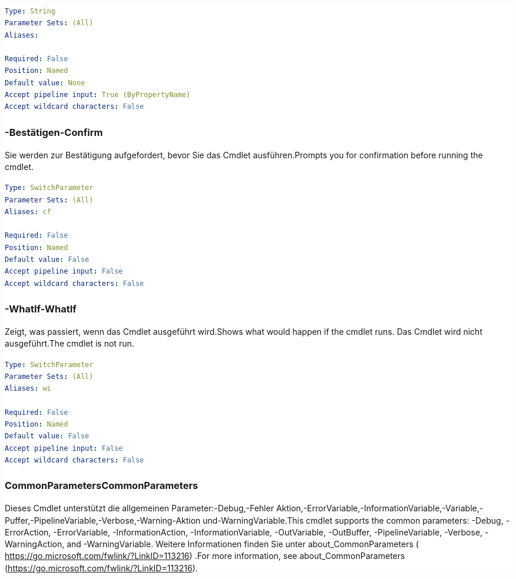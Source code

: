```yaml
Type: String
Parameter Sets: (All)
Aliases:

Required: False
Position: Named
Default value: None
Accept pipeline input: True (ByPropertyName)
Accept wildcard characters: False
```

### <span data-ttu-id="6a41b-181">-Bestätigen</span><span class="sxs-lookup"><span data-stu-id="6a41b-181">-Confirm</span></span>
<span data-ttu-id="6a41b-182">Sie werden zur Bestätigung aufgefordert, bevor Sie das Cmdlet ausführen.</span><span class="sxs-lookup"><span data-stu-id="6a41b-182">Prompts you for confirmation before running the cmdlet.</span></span>

```yaml
Type: SwitchParameter
Parameter Sets: (All)
Aliases: cf

Required: False
Position: Named
Default value: False
Accept pipeline input: False
Accept wildcard characters: False
```

### <span data-ttu-id="6a41b-183">-WhatIf</span><span class="sxs-lookup"><span data-stu-id="6a41b-183">-WhatIf</span></span>
<span data-ttu-id="6a41b-184">Zeigt, was passiert, wenn das Cmdlet ausgeführt wird.</span><span class="sxs-lookup"><span data-stu-id="6a41b-184">Shows what would happen if the cmdlet runs.</span></span>
<span data-ttu-id="6a41b-185">Das Cmdlet wird nicht ausgeführt.</span><span class="sxs-lookup"><span data-stu-id="6a41b-185">The cmdlet is not run.</span></span>

```yaml
Type: SwitchParameter
Parameter Sets: (All)
Aliases: wi

Required: False
Position: Named
Default value: False
Accept pipeline input: False
Accept wildcard characters: False
```

### <span data-ttu-id="6a41b-186">CommonParameters</span><span class="sxs-lookup"><span data-stu-id="6a41b-186">CommonParameters</span></span>
<span data-ttu-id="6a41b-187">Dieses Cmdlet unterstützt die allgemeinen Parameter:-Debug,-Fehler Aktion,-ErrorVariable,-InformationVariable,-Variable,-Puffer,-PipelineVariable,-Verbose,-Warning-Aktion und-WarningVariable.</span><span class="sxs-lookup"><span data-stu-id="6a41b-187">This cmdlet supports the common parameters: -Debug, -ErrorAction, -ErrorVariable, -InformationAction, -InformationVariable, -OutVariable, -OutBuffer, -PipelineVariable, -Verbose, -WarningAction, and -WarningVariable.</span></span> <span data-ttu-id="6a41b-188">Weitere Informationen finden Sie unter about_CommonParameters ( https://go.microsoft.com/fwlink/?LinkID=113216) .</span><span class="sxs-lookup"><span data-stu-id="6a41b-188">For more information, see about_CommonParameters (https://go.microsoft.com/fwlink/?LinkID=113216).</span></span>
